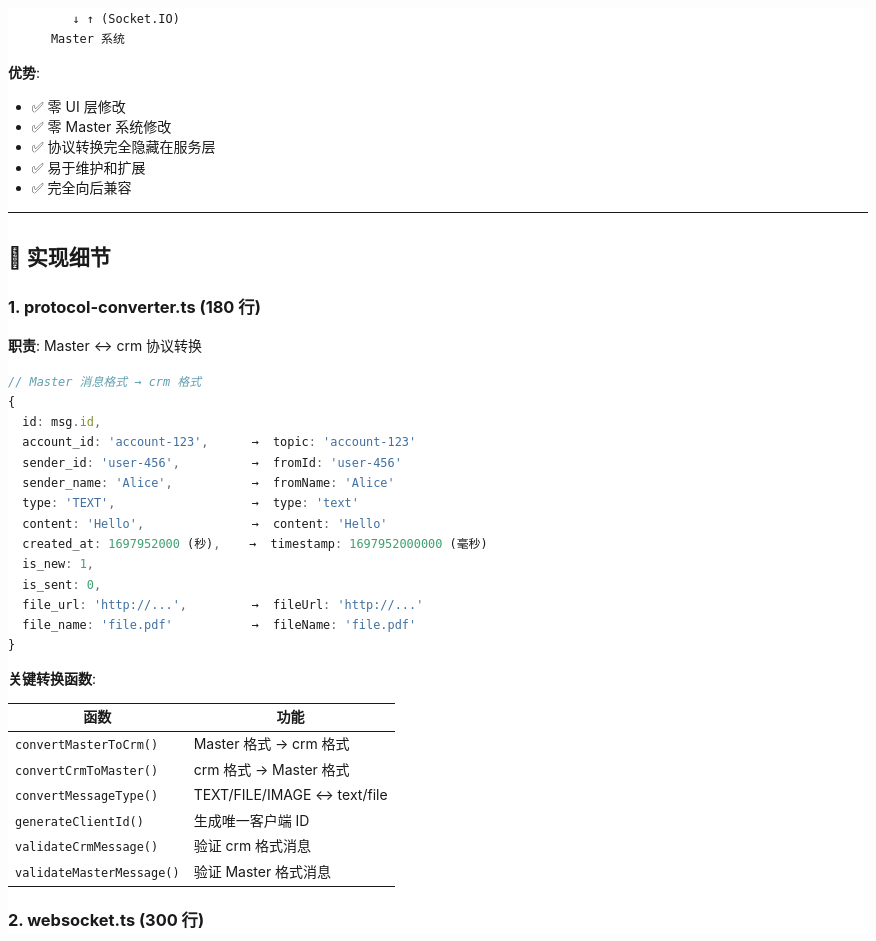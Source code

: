 ```
         ↓ ↑ (Socket.IO)
      Master 系统
```

**优势**:
- ✅ 零 UI 层修改
- ✅ 零 Master 系统修改
- ✅ 协议转换完全隐藏在服务层
- ✅ 易于维护和扩展
- ✅ 完全向后兼容

---

## 📝 实现细节

### 1. protocol-converter.ts (180 行)

**职责**: Master ↔ crm 协议转换

```typescript
// Master 消息格式 → crm 格式
{
  id: msg.id,
  account_id: 'account-123',      →  topic: 'account-123'
  sender_id: 'user-456',          →  fromId: 'user-456'
  sender_name: 'Alice',           →  fromName: 'Alice'
  type: 'TEXT',                   →  type: 'text'
  content: 'Hello',               →  content: 'Hello'
  created_at: 1697952000 (秒),    →  timestamp: 1697952000000 (毫秒)
  is_new: 1,
  is_sent: 0,
  file_url: 'http://...',         →  fileUrl: 'http://...'
  file_name: 'file.pdf'           →  fileName: 'file.pdf'
}
```

**关键转换函数**:

| 函数 | 功能 |
|------|------|
| `convertMasterToCrm()` | Master 格式 → crm 格式 |
| `convertCrmToMaster()` | crm 格式 → Master 格式 |
| `convertMessageType()` | TEXT/FILE/IMAGE ↔ text/file |
| `generateClientId()` | 生成唯一客户端 ID |
| `validateCrmMessage()` | 验证 crm 格式消息 |
| `validateMasterMessage()` | 验证 Master 格式消息 |

### 2. websocket.ts (300 行)
